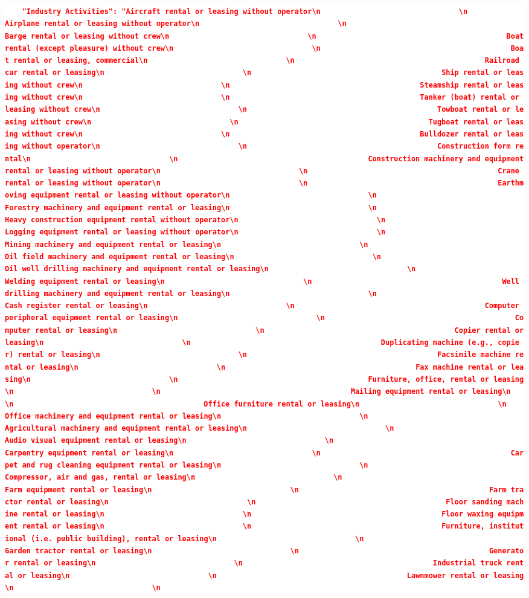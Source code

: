 ```json
    "Industry Activities": "Aircraft rental or leasing without operator\n                                \n                                            Airplane rental or leasing without operator\n                                \n                                            Barge rental or leasing without crew\n                                \n                                            Boat rental (except pleasure) without crew\n                                \n                                            Boat rental or leasing, commercial\n                                \n                                            Railroad car rental or leasing\n                                \n                                            Ship rental or leasing without crew\n                                \n                                            Steamship rental or leasing without crew\n                                \n                                            Tanker (boat) rental or leasing without crew\n                                \n                                            Towboat rental or leasing without crew\n                                \n                                            Tugboat rental or leasing without crew\n                                \n                                            Bulldozer rental or leasing without operator\n                                \n                                            Construction form rental\n                                \n                                            Construction machinery and equipment rental or leasing without operator\n                                \n                                            Crane rental or leasing without operator\n                                \n                                            Earthmoving equipment rental or leasing without operator\n                                \n                                            Forestry machinery and equipment rental or leasing\n                                \n                                            Heavy construction equipment rental without operator\n                                \n                                            Logging equipment rental or leasing without operator\n                                \n                                            Mining machinery and equipment rental or leasing\n                                \n                                            Oil field machinery and equipment rental or leasing\n                                \n                                            Oil well drilling machinery and equipment rental or leasing\n                                \n                                            Welding equipment rental or leasing\n                                \n                                            Well drilling machinery and equipment rental or leasing\n                                \n                                            Cash register rental or leasing\n                                \n                                            Computer peripheral equipment rental or leasing\n                                \n                                            Computer rental or leasing\n                                \n                                            Copier rental or leasing\n                                \n                                            Duplicating machine (e.g., copier) rental or leasing\n                                \n                                            Facsimile machine rental or leasing\n                                \n                                            Fax machine rental or leasing\n                                \n                                            Furniture, office, rental or leasing\n                                \n                                            Mailing equipment rental or leasing\n                                \n                                            Office furniture rental or leasing\n                                \n                                            Office machinery and equipment rental or leasing\n                                \n                                            Agricultural machinery and equipment rental or leasing\n                                \n                                            Audio visual equipment rental or leasing\n                                \n                                            Carpentry equipment rental or leasing\n                                \n                                            Carpet and rug cleaning equipment rental or leasing\n                                \n                                            Compressor, air and gas, rental or leasing\n                                \n                                            Farm equipment rental or leasing\n                                \n                                            Farm tractor rental or leasing\n                                \n                                            Floor sanding machine rental or leasing\n                                \n                                            Floor waxing equipment rental or leasing\n                                \n                                            Furniture, institutional (i.e. public building), rental or leasing\n                                \n                                            Garden tractor rental or leasing\n                                \n                                            Generator rental or leasing\n                                \n                                            Industrial truck rental or leasing\n                                \n                                            Lawnmower rental or leasing\n                                \n
```
